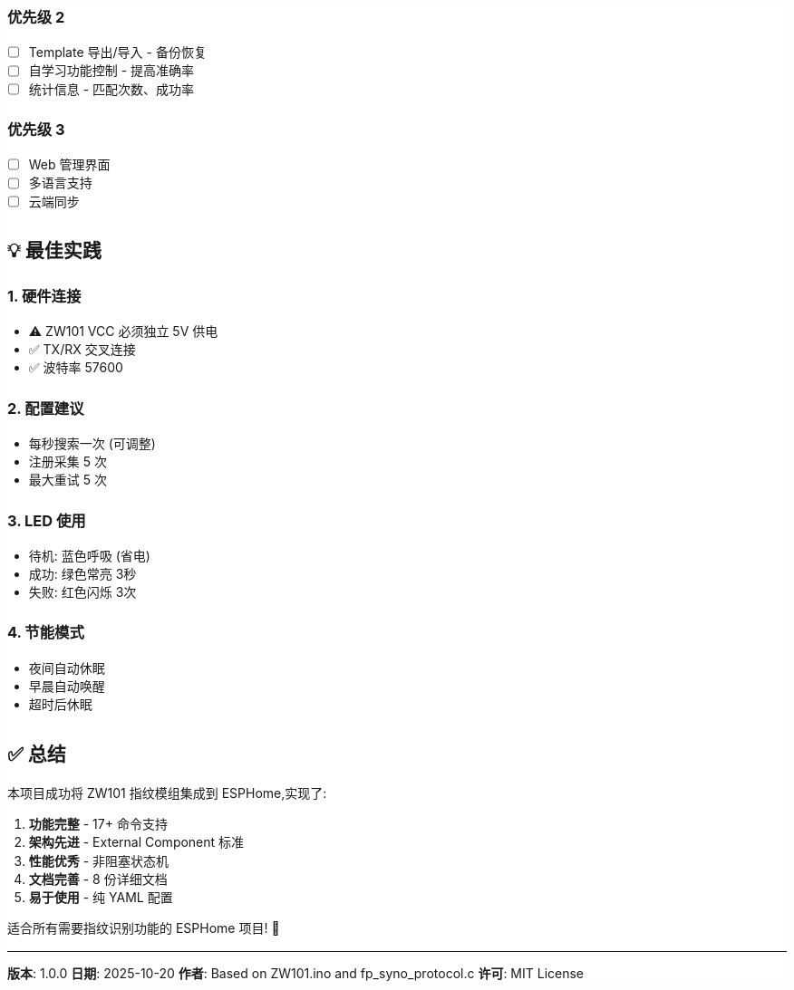 ### 优先级 2
- [ ] Template 导出/导入 - 备份恢复
- [ ] 自学习功能控制 - 提高准确率
- [ ] 统计信息 - 匹配次数、成功率

### 优先级 3
- [ ] Web 管理界面
- [ ] 多语言支持
- [ ] 云端同步

## 💡 最佳实践

### 1. 硬件连接
- ⚠️ ZW101 VCC 必须独立 5V 供电
- ✅ TX/RX 交叉连接
- ✅ 波特率 57600

### 2. 配置建议
- 每秒搜索一次 (可调整)
- 注册采集 5 次
- 最大重试 5 次

### 3. LED 使用
- 待机: 蓝色呼吸 (省电)
- 成功: 绿色常亮 3秒
- 失败: 红色闪烁 3次

### 4. 节能模式
- 夜间自动休眠
- 早晨自动唤醒
- 超时后休眠

## ✅ 总结

本项目成功将 ZW101 指纹模组集成到 ESPHome,实现了:

1. **功能完整** - 17+ 命令支持
2. **架构先进** - External Component 标准
3. **性能优秀** - 非阻塞状态机
4. **文档完善** - 8 份详细文档
5. **易于使用** - 纯 YAML 配置

适合所有需要指纹识别功能的 ESPHome 项目! 🎉

---

**版本**: 1.0.0
**日期**: 2025-10-20
**作者**: Based on ZW101.ino and fp_syno_protocol.c
**许可**: MIT License
